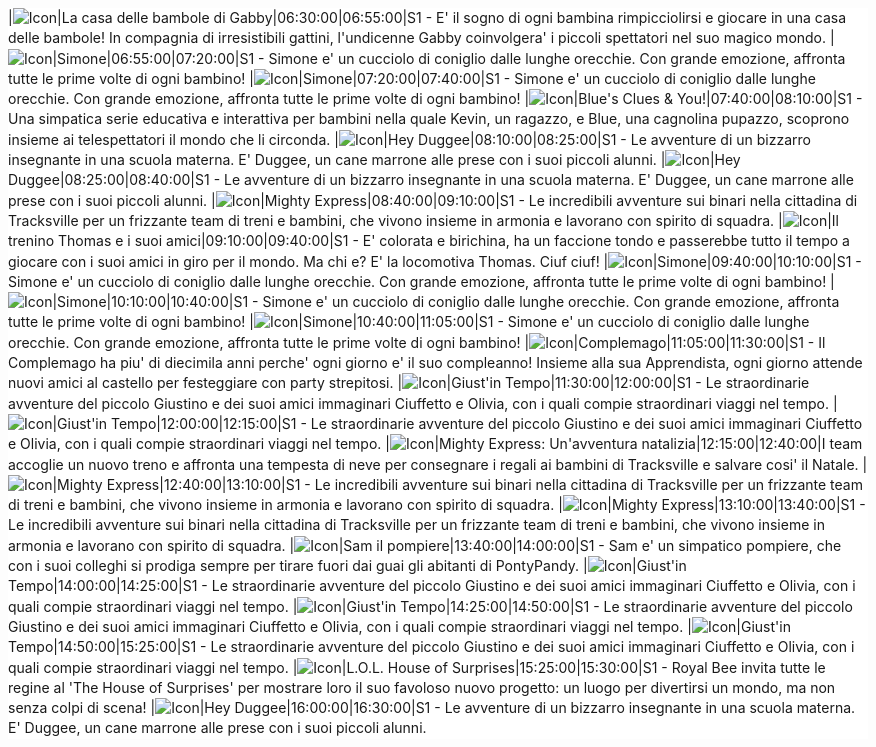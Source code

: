 |![Icon](https://guidatv.sky.it/uuid/Kids_Cover_PFo0SiHH0.png)|La casa delle bambole di Gabby|06:30:00|06:55:00|S1 - E&#039; il sogno di ogni bambina rimpicciolirsi e giocare in una casa delle bambole! In compagnia di irresistibili gattini, l&#039;undicenne Gabby coinvolgera&#039; i piccoli spettatori nel suo magico mondo.
|![Icon](https://guidatv.sky.it/uuid/Kids_Cover_PFo0SiHH0.png)|Simone|06:55:00|07:20:00|S1 - Simone e&#039; un cucciolo di coniglio dalle lunghe orecchie. Con grande emozione, affronta tutte le prime volte di ogni bambino!
|![Icon](https://guidatv.sky.it/uuid/Kids_Cover_PFo0SiHH0.png)|Simone|07:20:00|07:40:00|S1 - Simone e&#039; un cucciolo di coniglio dalle lunghe orecchie. Con grande emozione, affronta tutte le prime volte di ogni bambino!
|![Icon](https://guidatv.sky.it/uuid/Kids_Cover_PFo0SiHH0.png)|Blue&#039;s Clues &amp; You!|07:40:00|08:10:00|S1 - Una simpatica serie educativa e interattiva per bambini nella quale Kevin, un ragazzo, e Blue, una cagnolina pupazzo, scoprono insieme ai telespettatori il mondo che li circonda.
|![Icon](https://guidatv.sky.it/uuid/Kids_Cover_PFo0SiHH0.png)|Hey Duggee|08:10:00|08:25:00|S1 - Le avventure di un bizzarro insegnante in una scuola materna. E&#039; Duggee, un cane marrone alle prese con i suoi piccoli alunni.
|![Icon](https://guidatv.sky.it/uuid/Kids_Cover_PFo0SiHH0.png)|Hey Duggee|08:25:00|08:40:00|S1 - Le avventure di un bizzarro insegnante in una scuola materna. E&#039; Duggee, un cane marrone alle prese con i suoi piccoli alunni.
|![Icon](https://guidatv.sky.it/uuid/Kids_Cover_PFo0SiHH0.png)|Mighty Express|08:40:00|09:10:00|S1 - Le incredibili avventure sui binari nella cittadina di Tracksville per un frizzante team di treni e bambini, che vivono insieme in armonia e lavorano con spirito di squadra.
|![Icon](https://guidatv.sky.it/uuid/Kids_Cover_PFo0SiHH0.png)|Il trenino Thomas e i suoi amici|09:10:00|09:40:00|S1 - E&#039; colorata e birichina, ha un faccione tondo e passerebbe tutto il tempo a giocare con i suoi amici in giro per il mondo. Ma chi e? E&#039; la locomotiva Thomas. Ciuf ciuf!
|![Icon](https://guidatv.sky.it/uuid/Kids_Cover_PFo0SiHH0.png)|Simone|09:40:00|10:10:00|S1 - Simone e&#039; un cucciolo di coniglio dalle lunghe orecchie. Con grande emozione, affronta tutte le prime volte di ogni bambino!
|![Icon](https://guidatv.sky.it/uuid/Kids_Cover_PFo0SiHH0.png)|Simone|10:10:00|10:40:00|S1 - Simone e&#039; un cucciolo di coniglio dalle lunghe orecchie. Con grande emozione, affronta tutte le prime volte di ogni bambino!
|![Icon](https://guidatv.sky.it/uuid/Kids_Cover_PFo0SiHH0.png)|Simone|10:40:00|11:05:00|S1 - Simone e&#039; un cucciolo di coniglio dalle lunghe orecchie. Con grande emozione, affronta tutte le prime volte di ogni bambino!
|![Icon](https://guidatv.sky.it/uuid/Kids_Cover_PFo0SiHH0.png)|Complemago|11:05:00|11:30:00|S1 - Il Complemago ha piu&#039; di diecimila anni perche&#039; ogni giorno e&#039; il suo compleanno! Insieme alla sua Apprendista, ogni giorno attende nuovi amici al castello per festeggiare con party strepitosi.
|![Icon](https://guidatv.sky.it/uuid/Kids_Cover_PFo0SiHH0.png)|Giust&#039;in Tempo|11:30:00|12:00:00|S1 - Le straordinarie avventure del piccolo Giustino e dei suoi amici immaginari Ciuffetto e Olivia, con i quali compie straordinari viaggi nel tempo.
|![Icon](https://guidatv.sky.it/uuid/Kids_Cover_PFo0SiHH0.png)|Giust&#039;in Tempo|12:00:00|12:15:00|S1 - Le straordinarie avventure del piccolo Giustino e dei suoi amici immaginari Ciuffetto e Olivia, con i quali compie straordinari viaggi nel tempo.
|![Icon](https://guidatv.sky.it/uuid/Kids_Cover_PFo0SiHH0.png)|Mighty Express: Un&#039;avventura natalizia|12:15:00|12:40:00|I team accoglie un nuovo treno e affronta una tempesta di neve per consegnare i regali ai bambini di Tracksville e salvare cosi&#039; il Natale.
|![Icon](https://guidatv.sky.it/uuid/Kids_Cover_PFo0SiHH0.png)|Mighty Express|12:40:00|13:10:00|S1 - Le incredibili avventure sui binari nella cittadina di Tracksville per un frizzante team di treni e bambini, che vivono insieme in armonia e lavorano con spirito di squadra.
|![Icon](https://guidatv.sky.it/uuid/Kids_Cover_PFo0SiHH0.png)|Mighty Express|13:10:00|13:40:00|S1 - Le incredibili avventure sui binari nella cittadina di Tracksville per un frizzante team di treni e bambini, che vivono insieme in armonia e lavorano con spirito di squadra.
|![Icon](https://guidatv.sky.it/uuid/Kids_Cover_PFo0SiHH0.png)|Sam il pompiere|13:40:00|14:00:00|S1 - Sam e&#039; un simpatico pompiere, che con i suoi colleghi si prodiga sempre per tirare fuori dai guai gli abitanti di PontyPandy.
|![Icon](https://guidatv.sky.it/uuid/Kids_Cover_PFo0SiHH0.png)|Giust&#039;in Tempo|14:00:00|14:25:00|S1 - Le straordinarie avventure del piccolo Giustino e dei suoi amici immaginari Ciuffetto e Olivia, con i quali compie straordinari viaggi nel tempo.
|![Icon](https://guidatv.sky.it/uuid/Kids_Cover_PFo0SiHH0.png)|Giust&#039;in Tempo|14:25:00|14:50:00|S1 - Le straordinarie avventure del piccolo Giustino e dei suoi amici immaginari Ciuffetto e Olivia, con i quali compie straordinari viaggi nel tempo.
|![Icon](https://guidatv.sky.it/uuid/Kids_Cover_PFo0SiHH0.png)|Giust&#039;in Tempo|14:50:00|15:25:00|S1 - Le straordinarie avventure del piccolo Giustino e dei suoi amici immaginari Ciuffetto e Olivia, con i quali compie straordinari viaggi nel tempo.
|![Icon](https://guidatv.sky.it/uuid/Kids_Cover_PFo0SiHH0.png)|L.O.L. House of Surprises|15:25:00|15:30:00|S1 - Royal Bee invita tutte le regine al &#039;The House of Surprises&#039; per mostrare loro il suo favoloso nuovo progetto: un luogo per divertirsi un mondo, ma non senza colpi di scena!
|![Icon](https://guidatv.sky.it/uuid/Kids_Cover_PFo0SiHH0.png)|Hey Duggee|16:00:00|16:30:00|S1 - Le avventure di un bizzarro insegnante in una scuola materna. E&#039; Duggee, un cane marrone alle prese con i suoi piccoli alunni.